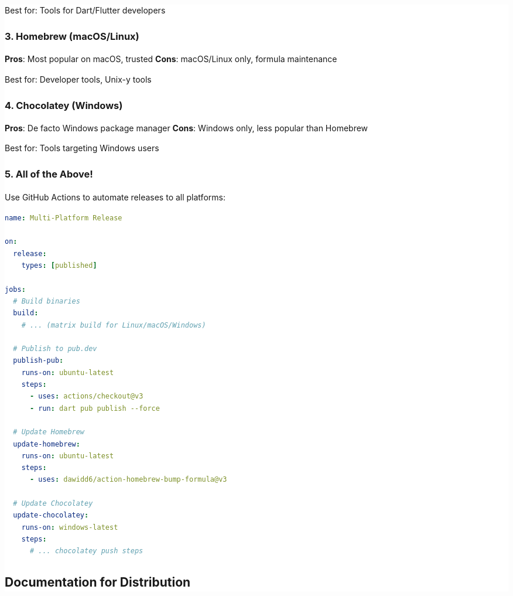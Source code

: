 Best for: Tools for Dart/Flutter developers

### 3. Homebrew (macOS/Linux)

**Pros**: Most popular on macOS, trusted
**Cons**: macOS/Linux only, formula maintenance

Best for: Developer tools, Unix-y tools

### 4. Chocolatey (Windows)

**Pros**: De facto Windows package manager
**Cons**: Windows only, less popular than Homebrew

Best for: Tools targeting Windows users

### 5. All of the Above!

Use GitHub Actions to automate releases to all platforms:

```yaml
name: Multi-Platform Release

on:
  release:
    types: [published]

jobs:
  # Build binaries
  build:
    # ... (matrix build for Linux/macOS/Windows)

  # Publish to pub.dev
  publish-pub:
    runs-on: ubuntu-latest
    steps:
      - uses: actions/checkout@v3
      - run: dart pub publish --force

  # Update Homebrew
  update-homebrew:
    runs-on: ubuntu-latest
    steps:
      - uses: dawidd6/action-homebrew-bump-formula@v3

  # Update Chocolatey
  update-chocolatey:
    runs-on: windows-latest
    steps:
      # ... chocolatey push steps
```

## Documentation for Distribution


[Unreleased]: https://github.com/yourname/myapp/compare/v1.1.0...HEAD
[1.1.0]: https://github.com/yourname/myapp/compare/v1.0.0...v1.1.0
[1.0.0]: https://github.com/yourname/myapp/releases/tag/v1.0.0